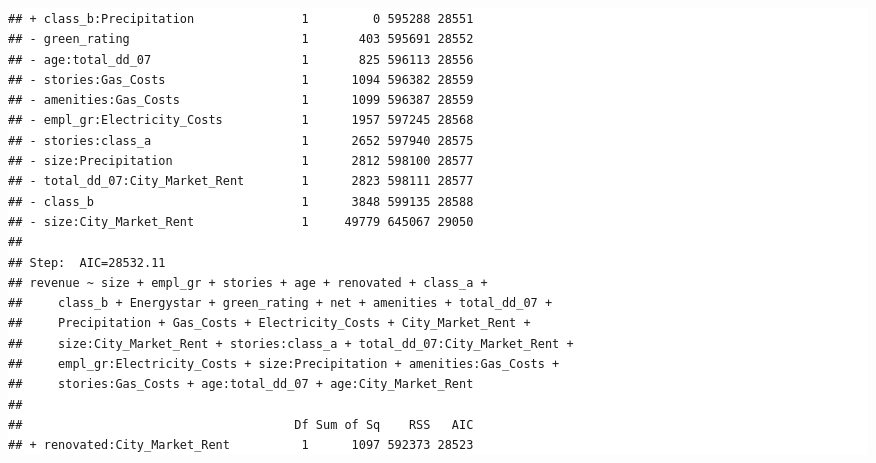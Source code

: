     ## + class_b:Precipitation               1         0 595288 28551
    ## - green_rating                        1       403 595691 28552
    ## - age:total_dd_07                     1       825 596113 28556
    ## - stories:Gas_Costs                   1      1094 596382 28559
    ## - amenities:Gas_Costs                 1      1099 596387 28559
    ## - empl_gr:Electricity_Costs           1      1957 597245 28568
    ## - stories:class_a                     1      2652 597940 28575
    ## - size:Precipitation                  1      2812 598100 28577
    ## - total_dd_07:City_Market_Rent        1      2823 598111 28577
    ## - class_b                             1      3848 599135 28588
    ## - size:City_Market_Rent               1     49779 645067 29050
    ## 
    ## Step:  AIC=28532.11
    ## revenue ~ size + empl_gr + stories + age + renovated + class_a + 
    ##     class_b + Energystar + green_rating + net + amenities + total_dd_07 + 
    ##     Precipitation + Gas_Costs + Electricity_Costs + City_Market_Rent + 
    ##     size:City_Market_Rent + stories:class_a + total_dd_07:City_Market_Rent + 
    ##     empl_gr:Electricity_Costs + size:Precipitation + amenities:Gas_Costs + 
    ##     stories:Gas_Costs + age:total_dd_07 + age:City_Market_Rent
    ## 
    ##                                      Df Sum of Sq    RSS   AIC
    ## + renovated:City_Market_Rent          1      1097 592373 28523